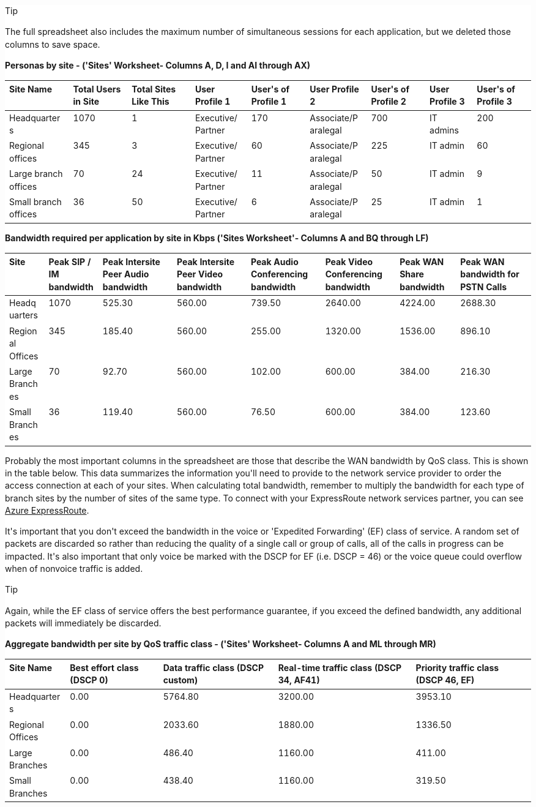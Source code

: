 > [!TIP]
>  The full spreadsheet also includes the maximum number of simultaneous sessions for each application, but we deleted those columns to save space.
  
 **Personas by site - ('Sites' Worksheet- Columns A, D, I and AI through AX)**
  
|**Site Name**|**Total Users in Site**|**Total Sites Like This**|**User Profile 1**|**User's of Profile 1**|**User Profile 2**|**User's of Profile 2**|**User Profile 3**|**User's of Profile 3**|
|:-----|:-----|:-----|:-----|:-----|:-----|:-----|:-----|:-----|
|Headquarters  <br/> |1070  <br/> |1  <br/> |Executive/Partner  <br/> |170  <br/> |Associate/Paralegal  <br/> |700  <br/> |IT admins  <br/> |200  <br/> |
|Regional offices  <br/> |345  <br/> |3  <br/> |Executive/Partner  <br/> |60  <br/> |Associate/Paralegal  <br/> |225  <br/> |IT admin  <br/> |60  <br/> |
|Large branch offices  <br/> |70  <br/> |24  <br/> |Executive/Partner  <br/> |11  <br/> |Associate/Paralegal  <br/> |50  <br/> |IT admin  <br/> |9  <br/> |
|Small branch offices  <br/> |36  <br/> |50  <br/> |Executive/Partner  <br/> |6  <br/> |Associate/Paralegal  <br/> |25  <br/> |IT admin  <br/> |1  <br/> |
   
 **Bandwidth required per application by site in Kbps ('Sites Worksheet'- Columns A and BQ through LF)**
  
|**Site**|**Peak SIP / IM bandwidth**|**Peak Intersite Peer Audio bandwidth**|**Peak Intersite Peer Video bandwidth**|**Peak Audio Conferencing bandwidth**|**Peak Video Conferencing bandwidth**|**Peak WAN Share bandwidth**|**Peak WAN bandwidth for PSTN Calls**|
|:-----|:-----|:-----|:-----|:-----|:-----|:-----|:-----|
|Headquarters  <br/> |1070  <br/> |525.30  <br/> |560.00  <br/> |739.50  <br/> |2640.00  <br/> |4224.00  <br/> |2688.30  <br/> |
|Regional Offices  <br/> |345  <br/> |185.40  <br/> |560.00  <br/> |255.00  <br/> |1320.00  <br/> |1536.00  <br/> |896.10  <br/> |
|Large Branches  <br/> |70  <br/> |92.70  <br/> |560.00  <br/> |102.00  <br/> |600.00  <br/> |384.00  <br/> |216.30  <br/> |
|Small Branches  <br/> |36  <br/> |119.40  <br/> |560.00  <br/> |76.50  <br/> |600.00  <br/> |384.00  <br/> |123.60  <br/> |
   
Probably the most important columns in the spreadsheet are those that describe the WAN bandwidth by QoS class. This is shown in the table below. This data summarizes the information you'll need to provide to the network service provider to order the access connection at each of your sites. When calculating total bandwidth, remember to multiply the bandwidth for each type of branch sites by the number of sites of the same type. To connect with your ExpressRoute network services partner, you can see [Azure ExpressRoute]( https://go.microsoft.com/fwlink/?LinkId=690283).
  
It's important that you don't exceed the bandwidth in the voice or 'Expedited Forwarding' (EF) class of service. A random set of packets are discarded so rather than reducing the quality of a single call or group of calls, all of the calls in progress can be impacted. It's also important that only voice be marked with the DSCP for EF (i.e. DSCP = 46) or the voice queue could overflow when of nonvoice traffic is added.
  
> [!TIP]
>  Again, while the EF class of service offers the best performance guarantee, if you exceed the defined bandwidth, any additional packets will immediately be discarded.
  
 **Aggregate bandwidth per site by QoS traffic class - ('Sites' Worksheet- Columns A and ML through MR)**
  
|**Site Name**|**Best effort class (DSCP 0)**|**Data traffic class (DSCP custom)**|**Real-time traffic class (DSCP 34, AF41)**|**Priority traffic class (DSCP 46, EF)**|
|:-----|:-----|:-----|:-----|:-----|
|Headquarters  <br/> |0.00  <br/> |5764.80  <br/> |3200.00  <br/> |3953.10  <br/> |
|Regional Offices  <br/> |0.00  <br/> |2033.60  <br/> |1880.00  <br/> |1336.50  <br/> |
|Large Branches  <br/> |0.00  <br/> |486.40  <br/> |1160.00  <br/> |411.00  <br/> |
|Small Branches  <br/> |0.00  <br/> |438.40  <br/> |1160.00  <br/> |319.50  <br/> |
   